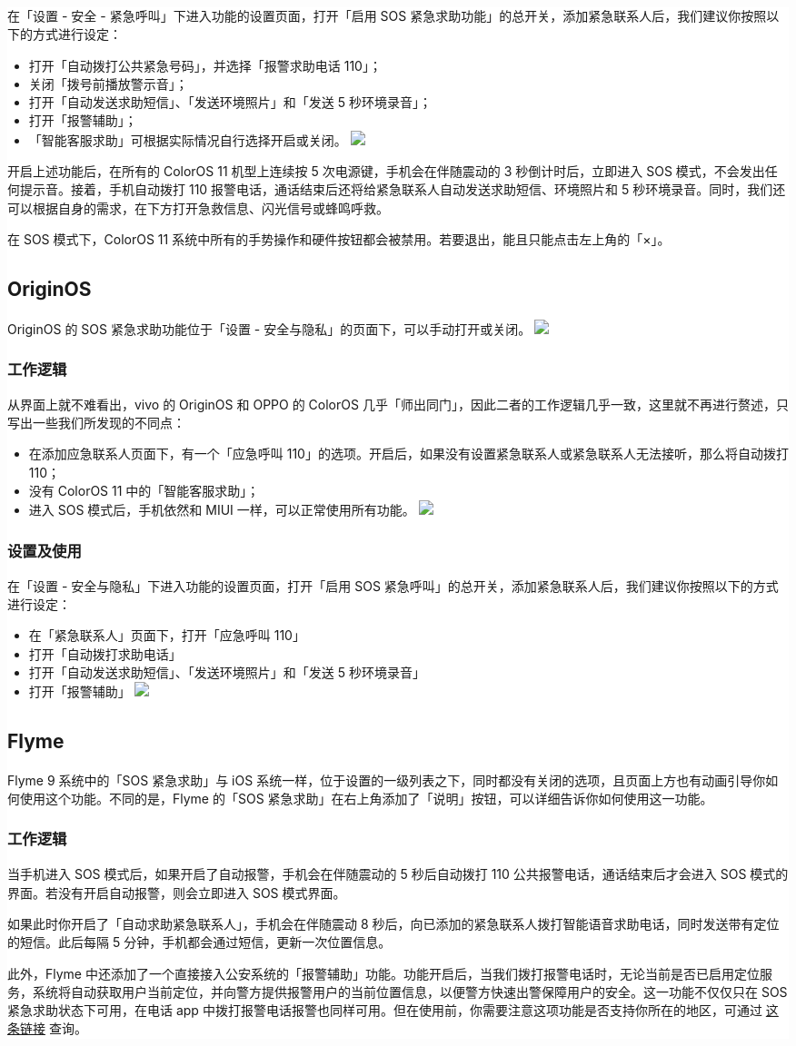 在「设置 - 安全 - 紧急呼叫」下进入功能的设置页面，打开「启用 SOS 紧急求助功能」的总开关，添加紧急联系人后，我们建议你按照以下的方式进行设定：

*   打开「自动拨打公共紧急号码」，并选择「报警求助电话 110」；
*   关闭「拨号前播放警示音」；
*   打开「自动发送求助短信」、「发送环境照片」和「发送 5 秒环境录音」；
*   打开「报警辅助」；
*   「智能客服求助」可根据实际情况自行选择开启或关闭。
![](https://cdn.sspai.com/2021/07/28/6bdaac8f1a14481c8279ace43886db33.PNG?imageView2/2/w/1120/q/40/interlace/1/ignore-error/1)

开启上述功能后，在所有的 ColorOS 11 机型上连续按 5 次电源键，手机会在伴随震动的 3 秒倒计时后，立即进入 SOS 模式，不会发出任何提示音。接着，手机自动拨打 110 报警电话，通话结束后还将给紧急联系人自动发送求助短信、环境照片和 5 秒环境录音。同时，我们还可以根据自身的需求，在下方打开急救信息、闪光信号或蜂鸣呼救。

在 SOS 模式下，ColorOS 11 系统中所有的手势操作和硬件按钮都会被禁用。若要退出，能且只能点击左上角的「×」。

## OriginOS

OriginOS 的 SOS 紧急求助功能位于「设置 - 安全与隐私」的页面下，可以手动打开或关闭。
![](https://cdn.sspai.com/2021/07/29/96f9246ea4e3f3099383dfb069cbfa27.JPEG?imageView2/2/w/1120/q/40/interlace/1/ignore-error/1)

### 工作逻辑

从界面上就不难看出，vivo 的 OriginOS 和 OPPO 的 ColorOS 几乎「师出同门」，因此二者的工作逻辑几乎一致，这里就不再进行赘述，只写出一些我们所发现的不同点：

*   在添加应急联系人页面下，有一个「应急呼叫 110」的选项。开启后，如果没有设置紧急联系人或紧急联系人无法接听，那么将自动拨打 110；
*   没有 ColorOS 11 中的「智能客服求助」；
*   进入 SOS 模式后，手机依然和 MIUI 一样，可以正常使用所有功能。
![](https://cdn.sspai.com/2021/07/29/2285126d7dc5154ace9da38bad4cf703.PNG?imageView2/2/w/1120/q/40/interlace/1/ignore-error/1)

### 设置及使用

在「设置 - 安全与隐私」下进入功能的设置页面，打开「启用 SOS 紧急呼叫」的总开关，添加紧急联系人后，我们建议你按照以下的方式进行设定：

*   在「紧急联系人」页面下，打开「应急呼叫 110」
*   打开「自动拨打求助电话」
*   打开「自动发送求助短信」、「发送环境照片」和「发送 5 秒环境录音」
*   打开「报警辅助」
![](https://cdn.sspai.com/2021/07/29/cefa501540cff546114d143ef194bb86.JPEG?imageView2/2/w/1120/q/40/interlace/1/ignore-error/1)

## Flyme

Flyme 9 系统中的「SOS 紧急求助」与 iOS 系统一样，位于设置的一级列表之下，同时都没有关闭的选项，且页面上方也有动画引导你如何使用这个功能。不同的是，Flyme 的「SOS 紧急求助」在右上角添加了「说明」按钮，可以详细告诉你如何使用这一功能。

### 工作逻辑

当手机进入 SOS 模式后，如果开启了自动报警，手机会在伴随震动的 5 秒后自动拨打 110 公共报警电话，通话结束后才会进入 SOS 模式的界面。若没有开启自动报警，则会立即进入 SOS 模式界面。

如果此时你开启了「自动求助紧急联系人」，手机会在伴随震动 8 秒后，向已添加的紧急联系人拨打智能语音求助电话，同时发送带有定位的短信。此后每隔 5 分钟，手机都会通过短信，更新一次位置信息。

此外，Flyme 中还添加了一个直接接入公安系统的「报警辅助」功能。功能开启后，当我们拨打报警电话时，无论当前是否已启用定位服务，系统将自动获取用户当前定位，并向警方提供报警用户的当前位置信息，以便警方快速出警保障用户的安全。这一功能不仅仅只在 SOS 紧急求助状态下可用，在电话 app 中拨打报警电话报警也同样可用。但在使用前，你需要注意这项功能是否支持你所在的地区，可通过 [这条链接](http://hades-res.meizu.com/web/sos.html) 查询。
